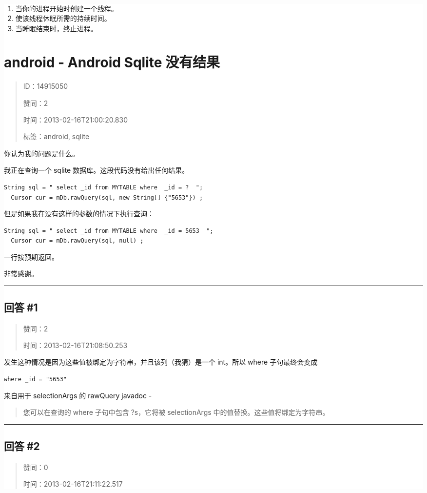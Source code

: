 1.  当你的进程开始时创建一个线程。
2.  使该线程休眠所需的持续时间。
3.  当睡眠结束时，终止进程。

# android - Android Sqlite 没有结果

> ID：14915050
> 
> 赞同：2
> 
> 时间：2013-02-16T21:00:20.830
> 
> 标签：android, sqlite

你认为我的问题是什么。

我正在查询一个 sqlite 数据库。这段代码没有给出任何结果。

```
String sql = " select _id from MYTABLE where  _id = ?  ";
  Cursor cur = mDb.rawQuery(sql, new String[] {"5653"}) ; 
```

但是如果我在没有这样的参数的情况下执行查询：

```
String sql = " select _id from MYTABLE where  _id = 5653  ";
  Cursor cur = mDb.rawQuery(sql, null) ; 
```

一行按预期返回。

非常感谢。

* * *

## 回答 #1

> 赞同：2
> 
> 时间：2013-02-16T21:08:50.253

发生这种情况是因为这些值被绑定为字符串，并且该列（我猜）是一个 int。所以 where 子句最终会变成

```
where _id = "5653" 
```

来自用于 selectionArgs 的 rawQuery javadoc -

> 您可以在查询的 where 子句中包含 ?s，它将被 selectionArgs 中的值替换。这些值将绑定为字符串。

* * *

## 回答 #2

> 赞同：0
> 
> 时间：2013-02-16T21:11:22.517
